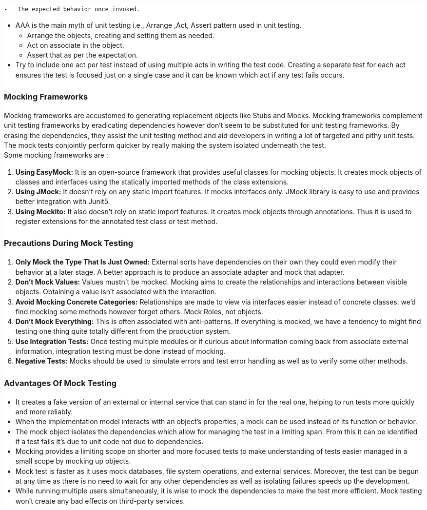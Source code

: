     -   The expected behavior once invoked.
-   AAA is the main myth of unit testing i.e., Arrange ,Act, Assert pattern used in unit testing.
    -   Arrange the objects, creating and setting them as needed.
    -   Act on associate in the object.
    -   Assert that as per the expectation.
-   Try to include one act per test instead of using multiple acts in writing the test code. Creating a separate test for each act ensures the test is focused just on a single case and it can be known which act if any test fails occurs. 

### Mocking Frameworks

Mocking frameworks are accustomed to generating replacement objects like Stubs and Mocks. Mocking frameworks complement unit testing frameworks by eradicating dependencies however don’t seem to be substituted for unit testing frameworks. By erasing the dependencies, they assist the unit testing method and aid developers in writing a lot of targeted and pithy unit tests. The mock tests conjointly perform quicker by really making the system isolated underneath the test.  
Some mocking frameworks are :

1.  **Using EasyMock:** It is an open-source framework that provides useful classes for mocking objects. It creates mock objects of classes and interfaces using the statically imported methods of the class extensions.
2.  **Using JMock:** It doesn’t rely on any static import features. It mocks interfaces only. JMock library is easy to use and provides better integration with Junit5. 
3.  **Using Mockito:** It also doesn’t rely on static import features. It creates mock objects through annotations. Thus it is used to register extensions for the annotated test class or test method.

### Precautions During Mock Testing

1.  **Only Mock the Type That Is Just Owned:** External sorts have dependencies on their own they could even modify their behavior at a later stage. A better approach is to produce an associate adapter and mock that adapter.
2.  **Don’t Mock Values:** Values mustn’t be mocked. Mocking aims to create the relationships and interactions between visible objects. Obtaining a value isn’t associated with the interaction.
3.  **Avoid Mocking Concrete Categories:** Relationships are made to view via interfaces easier instead of concrete classes. we’d find mocking some methods however forget others. Mock Roles, not objects.
4.  **Don’t Mock Everything:** This is often associated with anti-patterns. If everything is mocked, we have a tendency to might find testing one thing quite totally different from the production system.
5.  **Use Integration Tests:** Once testing multiple modules or if curious about information coming back from associate external information, integration testing must be done instead of mocking.
6.  **Negative Tests:** Mocks should be used to simulate errors and test error handling as well as to verify some other methods.

### Advantages Of Mock Testing

-   It creates a fake version of an external or internal service that can stand in for the real one, helping to run tests more quickly and more reliably. 
-   When the implementation model interacts with an object’s properties, a mock can be used instead of its function or behavior.
-   The mock object isolates the dependencies which allow for managing the test in a limiting span. From this it can be identified if a test fails it’s due to unit code not due to dependencies.
-   Mocking provides a limiting scope on shorter and more focused tests to make understanding of tests easier managed in a small scope by mocking up objects.
-   Mock test is faster as it uses mock databases, file system operations, and external services. Moreover, the test can be begun at any time as there is no need to wait for any other dependencies as well as isolating failures speeds up the development.
-   While running multiple users simultaneously, it is wise to mock the dependencies to make the test more efficient. Mock testing won’t create any bad effects on third-party services.
